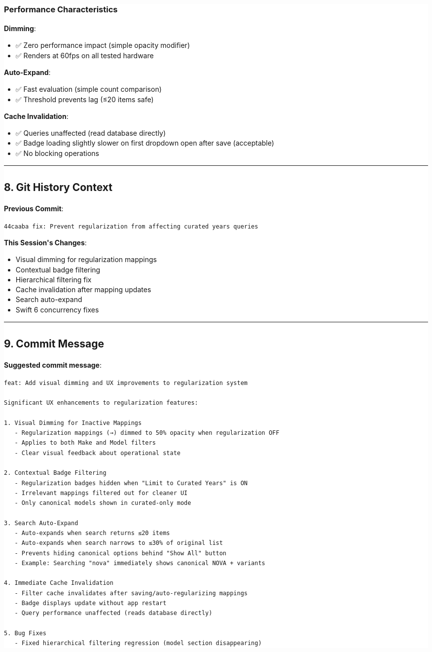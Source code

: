 ### Performance Characteristics

**Dimming**:
- ✅ Zero performance impact (simple opacity modifier)
- ✅ Renders at 60fps on all tested hardware

**Auto-Expand**:
- ✅ Fast evaluation (simple count comparison)
- ✅ Threshold prevents lag (≤20 items safe)

**Cache Invalidation**:
- ✅ Queries unaffected (read database directly)
- ✅ Badge loading slightly slower on first dropdown open after save (acceptable)
- ✅ No blocking operations

---

## 8. Git History Context

**Previous Commit**:
```
44caaba fix: Prevent regularization from affecting curated years queries
```

**This Session's Changes**:
- Visual dimming for regularization mappings
- Contextual badge filtering
- Hierarchical filtering fix
- Cache invalidation after mapping updates
- Search auto-expand
- Swift 6 concurrency fixes

---

## 9. Commit Message

**Suggested commit message**:
```
feat: Add visual dimming and UX improvements to regularization system

Significant UX enhancements to regularization features:

1. Visual Dimming for Inactive Mappings
   - Regularization mappings (→) dimmed to 50% opacity when regularization OFF
   - Applies to both Make and Model filters
   - Clear visual feedback about operational state

2. Contextual Badge Filtering
   - Regularization badges hidden when "Limit to Curated Years" is ON
   - Irrelevant mappings filtered out for cleaner UI
   - Only canonical models shown in curated-only mode

3. Search Auto-Expand
   - Auto-expands when search returns ≤20 items
   - Auto-expands when search narrows to ≤30% of original list
   - Prevents hiding canonical options behind "Show All" button
   - Example: Searching "nova" immediately shows canonical NOVA + variants

4. Immediate Cache Invalidation
   - Filter cache invalidates after saving/auto-regularizing mappings
   - Badge displays update without app restart
   - Query performance unaffected (reads database directly)

5. Bug Fixes
   - Fixed hierarchical filtering regression (model section disappearing)
```